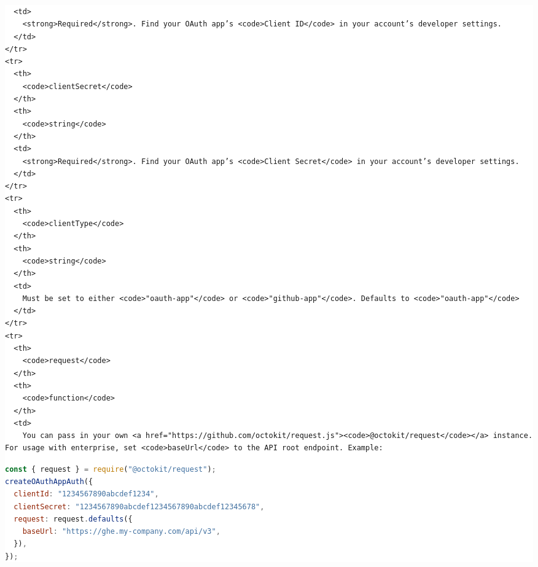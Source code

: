       <td>
        <strong>Required</strong>. Find your OAuth app’s <code>Client ID</code> in your account’s developer settings.
      </td>
    </tr>
    <tr>
      <th>
        <code>clientSecret</code>
      </th>
      <th>
        <code>string</code>
      </th>
      <td>
        <strong>Required</strong>. Find your OAuth app’s <code>Client Secret</code> in your account’s developer settings.
      </td>
    </tr>
    <tr>
      <th>
        <code>clientType</code>
      </th>
      <th>
        <code>string</code>
      </th>
      <td>
        Must be set to either <code>"oauth-app"</code> or <code>"github-app"</code>. Defaults to <code>"oauth-app"</code>
      </td>
    </tr>
    <tr>
      <th>
        <code>request</code>
      </th>
      <th>
        <code>function</code>
      </th>
      <td>
        You can pass in your own <a href="https://github.com/octokit/request.js"><code>@octokit/request</code></a> instance. For usage with enterprise, set <code>baseUrl</code> to the API root endpoint. Example:

```js
const { request } = require("@octokit/request");
createOAuthAppAuth({
  clientId: "1234567890abcdef1234",
  clientSecret: "1234567890abcdef1234567890abcdef12345678",
  request: request.defaults({
    baseUrl: "https://ghe.my-company.com/api/v3",
  }),
});
```
